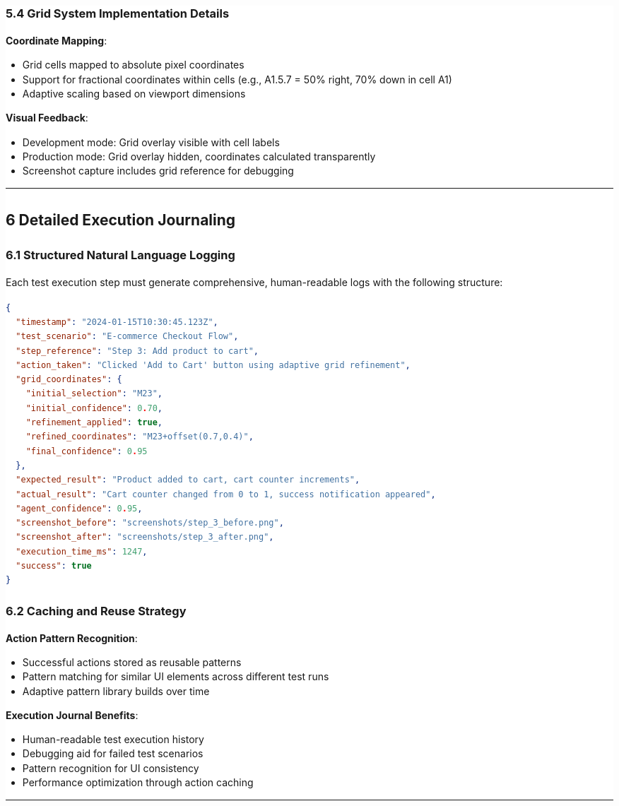 ### **5.4 Grid System Implementation Details**

**Coordinate Mapping**:
- Grid cells mapped to absolute pixel coordinates
- Support for fractional coordinates within cells (e.g., A1.5.7 = 50% right, 70% down in cell A1)
- Adaptive scaling based on viewport dimensions

**Visual Feedback**:
- Development mode: Grid overlay visible with cell labels
- Production mode: Grid overlay hidden, coordinates calculated transparently
- Screenshot capture includes grid reference for debugging

---

## 6  Detailed Execution Journaling

### **6.1 Structured Natural Language Logging**

Each test execution step must generate comprehensive, human-readable logs with the following structure:

```json
{
  "timestamp": "2024-01-15T10:30:45.123Z",
  "test_scenario": "E-commerce Checkout Flow",
  "step_reference": "Step 3: Add product to cart",
  "action_taken": "Clicked 'Add to Cart' button using adaptive grid refinement",
  "grid_coordinates": {
    "initial_selection": "M23",
    "initial_confidence": 0.70,
    "refinement_applied": true,
    "refined_coordinates": "M23+offset(0.7,0.4)",
    "final_confidence": 0.95
  },
  "expected_result": "Product added to cart, cart counter increments",
  "actual_result": "Cart counter changed from 0 to 1, success notification appeared",
  "agent_confidence": 0.95,
  "screenshot_before": "screenshots/step_3_before.png",
  "screenshot_after": "screenshots/step_3_after.png",
  "execution_time_ms": 1247,
  "success": true
}
```

### **6.2 Caching and Reuse Strategy**

**Action Pattern Recognition**:
- Successful actions stored as reusable patterns
- Pattern matching for similar UI elements across different test runs
- Adaptive pattern library builds over time

**Execution Journal Benefits**:
- Human-readable test execution history
- Debugging aid for failed test scenarios
- Pattern recognition for UI consistency
- Performance optimization through action caching

---